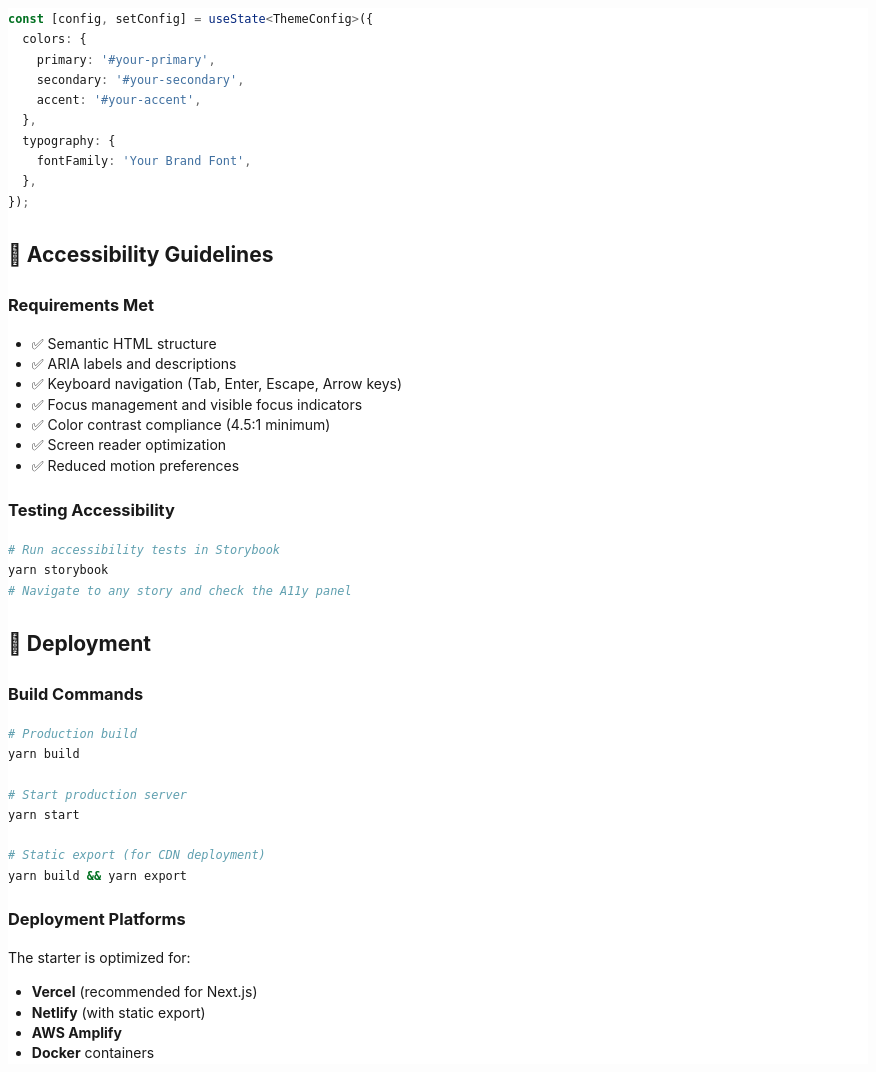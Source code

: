 ```typescript
const [config, setConfig] = useState<ThemeConfig>({
  colors: {
    primary: '#your-primary',
    secondary: '#your-secondary', 
    accent: '#your-accent',
  },
  typography: {
    fontFamily: 'Your Brand Font',
  },
});
```

## 🎯 Accessibility Guidelines

### Requirements Met
- ✅ Semantic HTML structure
- ✅ ARIA labels and descriptions
- ✅ Keyboard navigation (Tab, Enter, Escape, Arrow keys)
- ✅ Focus management and visible focus indicators
- ✅ Color contrast compliance (4.5:1 minimum)
- ✅ Screen reader optimization
- ✅ Reduced motion preferences

### Testing Accessibility

```bash
# Run accessibility tests in Storybook
yarn storybook
# Navigate to any story and check the A11y panel
```

## 🚀 Deployment

### Build Commands

```bash
# Production build
yarn build

# Start production server
yarn start

# Static export (for CDN deployment)
yarn build && yarn export
```

### Deployment Platforms

The starter is optimized for:
- **Vercel** (recommended for Next.js)
- **Netlify** (with static export)
- **AWS Amplify**
- **Docker** containers
